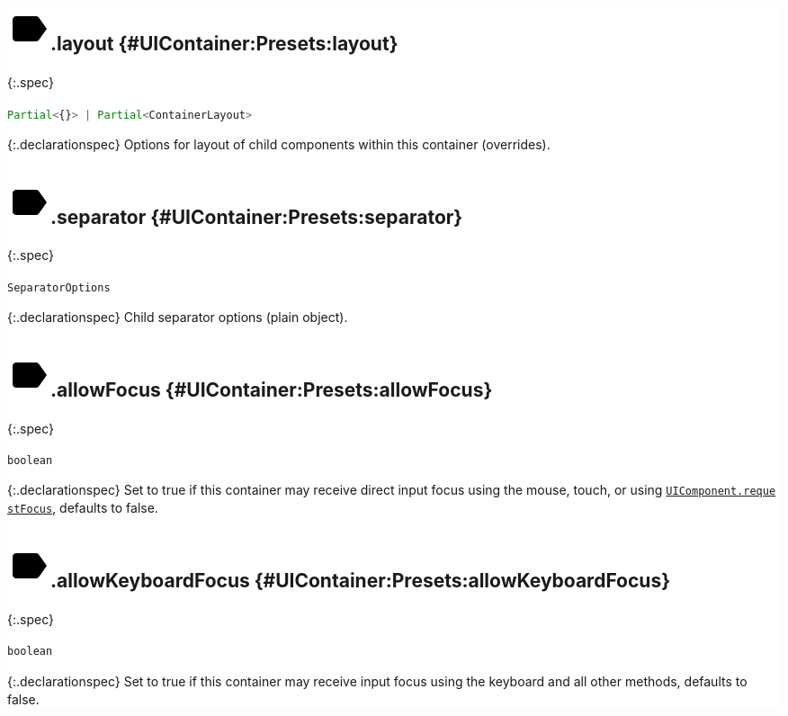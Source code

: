 

## ![](/assets/icons/spec-property.svg).layout {#UIContainer:Presets:layout}
{:.spec}

```typescript
Partial<{}> | Partial<ContainerLayout>
```
{:.declarationspec}
Options for layout of child components within this container (overrides).



## ![](/assets/icons/spec-property.svg).separator {#UIContainer:Presets:separator}
{:.spec}

```typescript
SeparatorOptions
```
{:.declarationspec}
Child separator options (plain object).



## ![](/assets/icons/spec-property.svg).allowFocus {#UIContainer:Presets:allowFocus}
{:.spec}

```typescript
boolean
```
{:.declarationspec}
Set to true if this container may receive direct input focus using the mouse, touch, or using [`UIComponent.requestFocus`](./UIComponent#UIComponent:requestFocus), defaults to false.



## ![](/assets/icons/spec-property.svg).allowKeyboardFocus {#UIContainer:Presets:allowKeyboardFocus}
{:.spec}

```typescript
boolean
```
{:.declarationspec}
Set to true if this container may receive input focus using the keyboard and all other methods, defaults to false.

